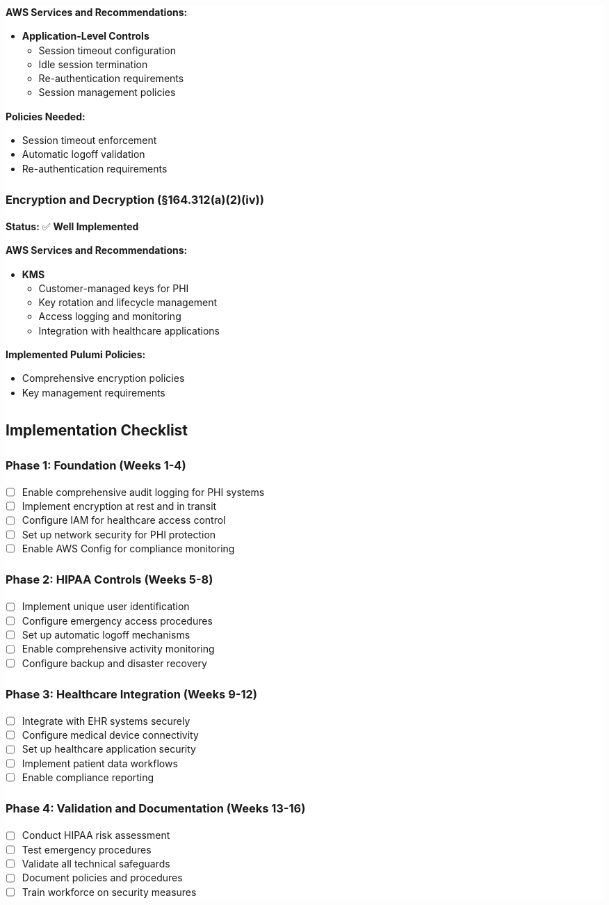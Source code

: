 **AWS Services and Recommendations:**
- **Application-Level Controls**
  - Session timeout configuration
  - Idle session termination
  - Re-authentication requirements
  - Session management policies

**Policies Needed:**
- Session timeout enforcement
- Automatic logoff validation
- Re-authentication requirements

### Encryption and Decryption (§164.312(a)(2)(iv))

**Status:** ✅ **Well Implemented**

**AWS Services and Recommendations:**
- **KMS**
  - Customer-managed keys for PHI
  - Key rotation and lifecycle management
  - Access logging and monitoring
  - Integration with healthcare applications

**Implemented Pulumi Policies:**
- Comprehensive encryption policies
- Key management requirements

## Implementation Checklist

### Phase 1: Foundation (Weeks 1-4)
- [ ] Enable comprehensive audit logging for PHI systems
- [ ] Implement encryption at rest and in transit
- [ ] Configure IAM for healthcare access control
- [ ] Set up network security for PHI protection
- [ ] Enable AWS Config for compliance monitoring

### Phase 2: HIPAA Controls (Weeks 5-8)
- [ ] Implement unique user identification
- [ ] Configure emergency access procedures
- [ ] Set up automatic logoff mechanisms
- [ ] Enable comprehensive activity monitoring
- [ ] Configure backup and disaster recovery

### Phase 3: Healthcare Integration (Weeks 9-12)
- [ ] Integrate with EHR systems securely
- [ ] Configure medical device connectivity
- [ ] Set up healthcare application security
- [ ] Implement patient data workflows
- [ ] Enable compliance reporting

### Phase 4: Validation and Documentation (Weeks 13-16)
- [ ] Conduct HIPAA risk assessment
- [ ] Test emergency procedures
- [ ] Validate all technical safeguards
- [ ] Document policies and procedures
- [ ] Train workforce on security measures
